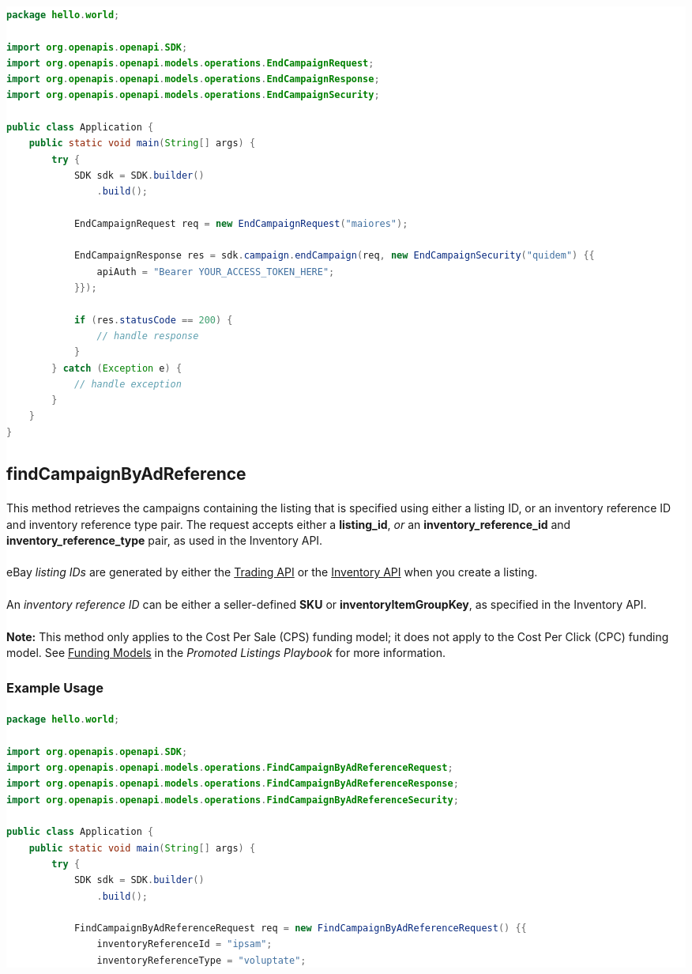 ```java
package hello.world;

import org.openapis.openapi.SDK;
import org.openapis.openapi.models.operations.EndCampaignRequest;
import org.openapis.openapi.models.operations.EndCampaignResponse;
import org.openapis.openapi.models.operations.EndCampaignSecurity;

public class Application {
    public static void main(String[] args) {
        try {
            SDK sdk = SDK.builder()
                .build();

            EndCampaignRequest req = new EndCampaignRequest("maiores");            

            EndCampaignResponse res = sdk.campaign.endCampaign(req, new EndCampaignSecurity("quidem") {{
                apiAuth = "Bearer YOUR_ACCESS_TOKEN_HERE";
            }});

            if (res.statusCode == 200) {
                // handle response
            }
        } catch (Exception e) {
            // handle exception
        }
    }
}
```

## findCampaignByAdReference

This method retrieves the campaigns containing the listing that is specified using either a listing ID, or an inventory reference ID and inventory reference type pair. The request accepts either a <b>listing_id</b>, <i>or</i> an <b>inventory_reference_id</b> and <b>inventory_reference_type</b> pair, as used in the Inventory API.<br /><br />eBay <i>listing IDs</i> are generated by either the <a href="/Devzone/XML/docs/Reference/eBay/index.html" title="Trading API Reference">Trading API</a> or the <a href="/api-docs/sell/inventory/resources/methods">Inventory API</a> when you create a listing.<br /><br />An <i>inventory reference ID</i> can be either a seller-defined <b>SKU</b> or <b>inventoryItemGroupKey</b>, as specified in the Inventory API.<br /><br /><span class="tablenote"><b>Note:</b> This method only applies to the Cost Per Sale (CPS) funding model; it does not apply to the Cost Per Click (CPC) funding model. See <a href="/api-docs/sell/static/marketing/pl-overview.html#funding-model">Funding Models</a> in the <i>Promoted Listings Playbook</i> for more information.</span>

### Example Usage

```java
package hello.world;

import org.openapis.openapi.SDK;
import org.openapis.openapi.models.operations.FindCampaignByAdReferenceRequest;
import org.openapis.openapi.models.operations.FindCampaignByAdReferenceResponse;
import org.openapis.openapi.models.operations.FindCampaignByAdReferenceSecurity;

public class Application {
    public static void main(String[] args) {
        try {
            SDK sdk = SDK.builder()
                .build();

            FindCampaignByAdReferenceRequest req = new FindCampaignByAdReferenceRequest() {{
                inventoryReferenceId = "ipsam";
                inventoryReferenceType = "voluptate";
```
